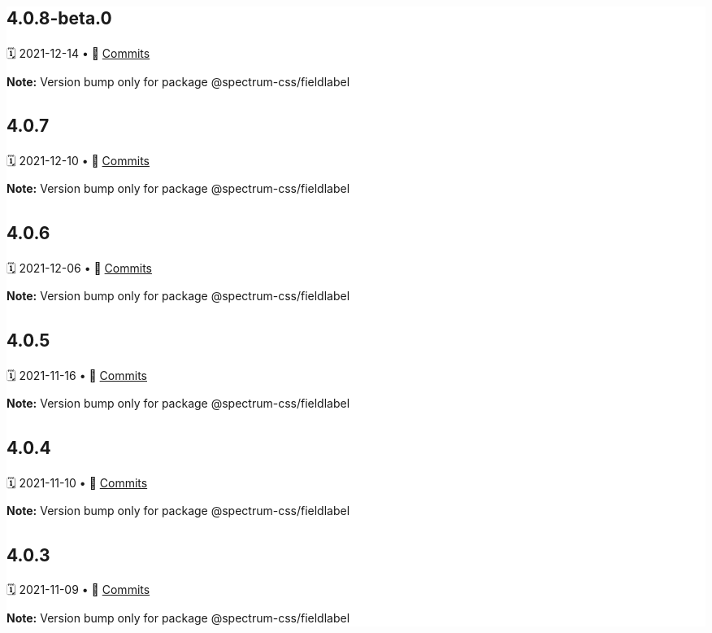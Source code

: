 <a name="4.0.8-beta.0"></a>

## 4.0.8-beta.0

🗓 2021-12-14 • 📝 [Commits](https://github.com/adobe/spectrum-css/compare/@spectrum-css/fieldlabel@4.0.7...@spectrum-css/fieldlabel@4.0.8-beta.0)

**Note:** Version bump only for package @spectrum-css/fieldlabel

<a name="4.0.7"></a>

## 4.0.7

🗓 2021-12-10 • 📝 [Commits](https://github.com/adobe/spectrum-css/compare/@spectrum-css/fieldlabel@4.0.6...@spectrum-css/fieldlabel@4.0.7)

**Note:** Version bump only for package @spectrum-css/fieldlabel

<a name="4.0.6"></a>

## 4.0.6

🗓 2021-12-06 • 📝 [Commits](https://github.com/adobe/spectrum-css/compare/@spectrum-css/fieldlabel@4.0.5...@spectrum-css/fieldlabel@4.0.6)

**Note:** Version bump only for package @spectrum-css/fieldlabel

<a name="4.0.5"></a>

## 4.0.5

🗓 2021-11-16 • 📝 [Commits](https://github.com/adobe/spectrum-css/compare/@spectrum-css/fieldlabel@4.0.4...@spectrum-css/fieldlabel@4.0.5)

**Note:** Version bump only for package @spectrum-css/fieldlabel

<a name="4.0.4"></a>

## 4.0.4

🗓 2021-11-10 • 📝 [Commits](https://github.com/adobe/spectrum-css/compare/@spectrum-css/fieldlabel@4.0.3...@spectrum-css/fieldlabel@4.0.4)

**Note:** Version bump only for package @spectrum-css/fieldlabel

<a name="4.0.3"></a>

## 4.0.3

🗓 2021-11-09 • 📝 [Commits](https://github.com/adobe/spectrum-css/compare/@spectrum-css/fieldlabel@4.0.2...@spectrum-css/fieldlabel@4.0.3)

**Note:** Version bump only for package @spectrum-css/fieldlabel

<a name="4.0.2"></a>
